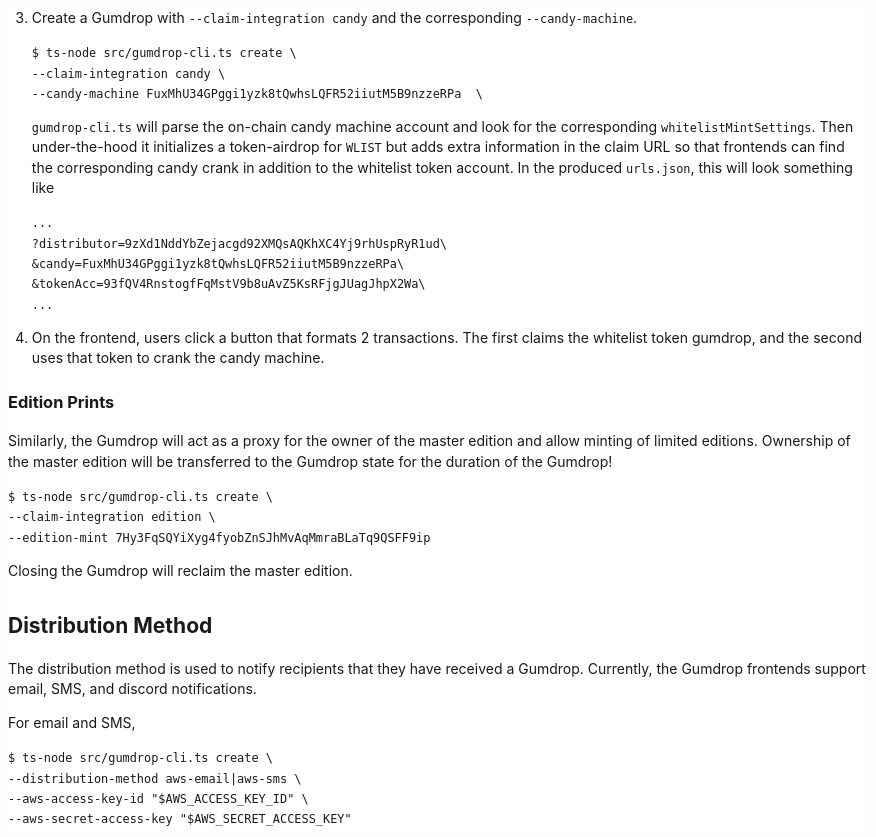 3. Create a Gumdrop with `--claim-integration candy` and the corresponding
   `--candy-machine`.

   ```
   $ ts-node src/gumdrop-cli.ts create \
   --claim-integration candy \
   --candy-machine FuxMhU34GPggi1yzk8tQwhsLQFR52iiutM5B9nzzeRPa  \
   ```

   `gumdrop-cli.ts` will parse the on-chain candy machine account and look for
   the corresponding `whitelistMintSettings`. Then under-the-hood it
   initializes a token-airdrop for `WLIST` but adds extra information in the
   claim URL so that frontends can find the corresponding candy crank in
   addition to the whitelist token account. In the produced `urls.json`, this
   will look something like

   ```
   ...
   ?distributor=9zXd1NddYbZejacgd92XMQsAQKhXC4Yj9rhUspRyR1ud\
   &candy=FuxMhU34GPggi1yzk8tQwhsLQFR52iiutM5B9nzzeRPa\
   &tokenAcc=93fQV4RnstogfFqMstV9b8uAvZ5KsRFjgJUagJhpX2Wa\
   ...
   ```

4. On the frontend, users click a button that formats 2 transactions. The first
   claims the whitelist token gumdrop, and the second uses that token to crank
   the candy machine.

### Edition Prints

Similarly, the Gumdrop will act as a proxy for the owner of the master edition
and allow minting of limited editions. Ownership of the master edition will be
transferred to the Gumdrop state for the duration of the Gumdrop!

```
$ ts-node src/gumdrop-cli.ts create \
--claim-integration edition \
--edition-mint 7Hy3FqSQYiXyg4fyobZnSJhMvAqMmraBLaTq9QSFF9ip
```

Closing the Gumdrop will reclaim the master edition.

## Distribution Method

The distribution method is used to notify recipients that they have received a
Gumdrop. Currently, the Gumdrop frontends support email, SMS, and discord
notifications.

For email and SMS,
```
$ ts-node src/gumdrop-cli.ts create \
--distribution-method aws-email|aws-sms \
--aws-access-key-id "$AWS_ACCESS_KEY_ID" \
--aws-secret-access-key "$AWS_SECRET_ACCESS_KEY"
```
